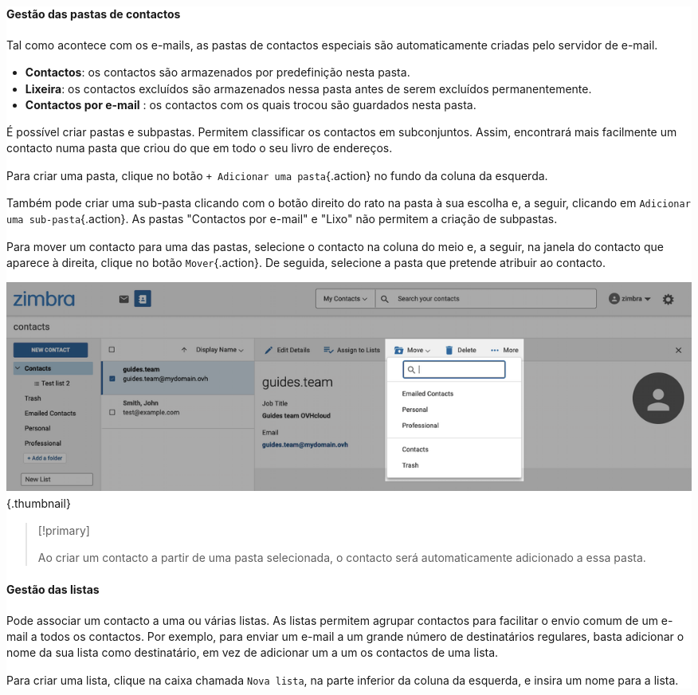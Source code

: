 
#### Gestão das pastas de contactos <a name="contacts-folders"></a>

Tal como acontece com os e-mails, as pastas de contactos especiais são automaticamente criadas pelo servidor de e-mail.

- **Contactos**: os contactos são armazenados por predefinição nesta pasta.
- **Lixeira**: os contactos excluídos são armazenados nessa pasta antes de serem excluídos permanentemente.
- **Contactos por e-mail** : os contactos com os quais trocou são guardados nesta pasta.

É possível criar pastas e subpastas. Permitem classificar os contactos em subconjuntos. Assim, encontrará mais facilmente um contacto numa pasta que criou do que em todo o seu livro de endereços.

Para criar uma pasta, clique no botão `+ Adicionar uma pasta`{.action} no fundo da coluna da esquerda.

Também pode criar uma sub-pasta clicando com o botão direito do rato na pasta à sua escolha e, a seguir, clicando em `Adicionar uma sub-pasta`{.action}. As pastas "Contactos por e-mail" e "Lixo" não permitem a criação de subpastas.

Para mover um contacto para uma das pastas, selecione o contacto na coluna do meio e, a seguir, na janela do contacto que aparece à direita, clique no botão `Mover`{.action}. De seguida, selecione a pasta que pretende atribuir ao contacto.

![Zimbra - pastas de contactos](images/zimbra-17.png){.thumbnail}

> [!primary]
>
> Ao criar um contacto a partir de uma pasta selecionada, o contacto será automaticamente adicionado a essa pasta.

#### Gestão das listas <a name="contacts-lists"></a>

Pode associar um contacto a uma ou várias listas. As listas permitem agrupar contactos para facilitar o envio comum de um e-mail a todos os contactos. Por exemplo, para enviar um e-mail a um grande número de destinatários regulares, basta adicionar o nome da sua lista como destinatário, em vez de adicionar um a um os contactos de uma lista.

Para criar uma lista, clique na caixa chamada `Nova lista`, na parte inferior da coluna da esquerda, e insira um nome para a lista.
